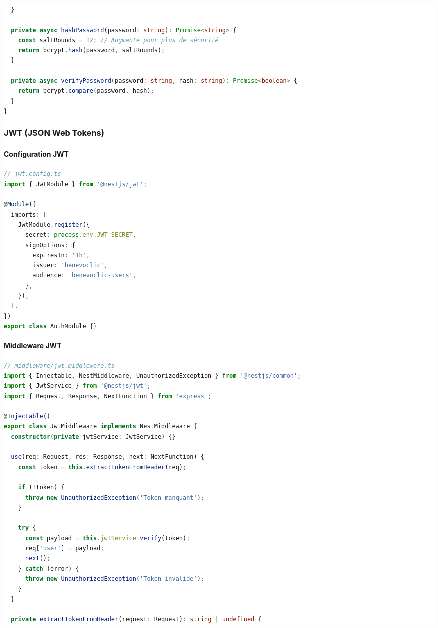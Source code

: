 ```typescript
  }

  private async hashPassword(password: string): Promise<string> {
    const saltRounds = 12; // Augmenté pour plus de sécurité
    return bcrypt.hash(password, saltRounds);
  }

  private async verifyPassword(password: string, hash: string): Promise<boolean> {
    return bcrypt.compare(password, hash);
  }
}
```

### JWT (JSON Web Tokens)

#### Configuration JWT
```typescript
// jwt.config.ts
import { JwtModule } from '@nestjs/jwt';

@Module({
  imports: [
    JwtModule.register({
      secret: process.env.JWT_SECRET,
      signOptions: { 
        expiresIn: '1h',
        issuer: 'benevoclic',
        audience: 'benevoclic-users',
      },
    }),
  ],
})
export class AuthModule {}
```

#### Middleware JWT
```typescript
// middleware/jwt.middleware.ts
import { Injectable, NestMiddleware, UnauthorizedException } from '@nestjs/common';
import { JwtService } from '@nestjs/jwt';
import { Request, Response, NextFunction } from 'express';

@Injectable()
export class JwtMiddleware implements NestMiddleware {
  constructor(private jwtService: JwtService) {}

  use(req: Request, res: Response, next: NextFunction) {
    const token = this.extractTokenFromHeader(req);
    
    if (!token) {
      throw new UnauthorizedException('Token manquant');
    }

    try {
      const payload = this.jwtService.verify(token);
      req['user'] = payload;
      next();
    } catch (error) {
      throw new UnauthorizedException('Token invalide');
    }
  }

  private extractTokenFromHeader(request: Request): string | undefined {
```